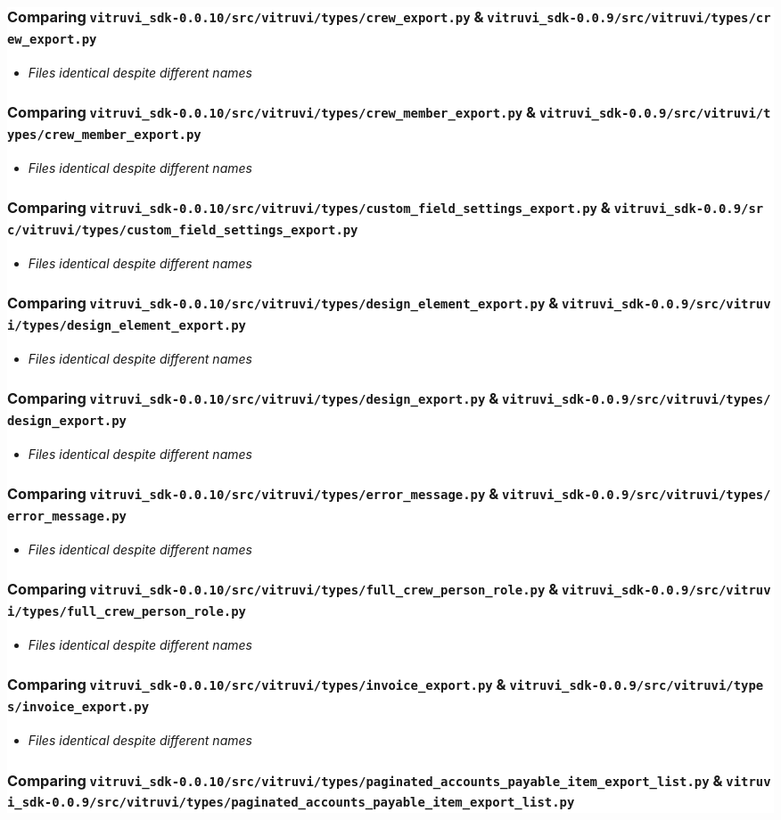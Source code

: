 ### Comparing `vitruvi_sdk-0.0.10/src/vitruvi/types/crew_export.py` & `vitruvi_sdk-0.0.9/src/vitruvi/types/crew_export.py`

 * *Files identical despite different names*

### Comparing `vitruvi_sdk-0.0.10/src/vitruvi/types/crew_member_export.py` & `vitruvi_sdk-0.0.9/src/vitruvi/types/crew_member_export.py`

 * *Files identical despite different names*

### Comparing `vitruvi_sdk-0.0.10/src/vitruvi/types/custom_field_settings_export.py` & `vitruvi_sdk-0.0.9/src/vitruvi/types/custom_field_settings_export.py`

 * *Files identical despite different names*

### Comparing `vitruvi_sdk-0.0.10/src/vitruvi/types/design_element_export.py` & `vitruvi_sdk-0.0.9/src/vitruvi/types/design_element_export.py`

 * *Files identical despite different names*

### Comparing `vitruvi_sdk-0.0.10/src/vitruvi/types/design_export.py` & `vitruvi_sdk-0.0.9/src/vitruvi/types/design_export.py`

 * *Files identical despite different names*

### Comparing `vitruvi_sdk-0.0.10/src/vitruvi/types/error_message.py` & `vitruvi_sdk-0.0.9/src/vitruvi/types/error_message.py`

 * *Files identical despite different names*

### Comparing `vitruvi_sdk-0.0.10/src/vitruvi/types/full_crew_person_role.py` & `vitruvi_sdk-0.0.9/src/vitruvi/types/full_crew_person_role.py`

 * *Files identical despite different names*

### Comparing `vitruvi_sdk-0.0.10/src/vitruvi/types/invoice_export.py` & `vitruvi_sdk-0.0.9/src/vitruvi/types/invoice_export.py`

 * *Files identical despite different names*

### Comparing `vitruvi_sdk-0.0.10/src/vitruvi/types/paginated_accounts_payable_item_export_list.py` & `vitruvi_sdk-0.0.9/src/vitruvi/types/paginated_accounts_payable_item_export_list.py`
